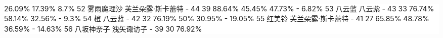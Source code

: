 <td>26.09%</td>
<td>17.39%</td>
<td>8.7%
</td></tr>
<tr>
<td>52</td>
<td>雾雨魔理沙</td>
<td>芙兰朵露·斯卡蕾特</td>
<td>-</td>
<td>44</td>
<td>39</td>
<td>88.64%</td>
<td>45.45%</td>
<td>47.73%</td>
<td>-</td>
<td>6.82%
</td></tr>
<tr>
<td>53</td>
<td>八云蓝</td>
<td>八云紫</td>
<td>-</td>
<td>43</td>
<td>33</td>
<td>76.74%</td>
<td>58.14%</td>
<td>32.56%</td>
<td>-</td>
<td>9.3%
</td></tr>
<tr>
<td>54</td>
<td>橙</td>
<td>八云蓝</td>
<td>-</td>
<td>42</td>
<td>32</td>
<td>76.19%</td>
<td>50%</td>
<td>30.95%</td>
<td>-</td>
<td>19.05%
</td></tr>
<tr>
<td>55</td>
<td>红美铃</td>
<td>芙兰朵露·斯卡蕾特</td>
<td>-</td>
<td>41</td>
<td>27</td>
<td>65.85%</td>
<td>48.78%</td>
<td>36.59%</td>
<td>-</td>
<td>14.63%
</td></tr>
<tr>
<td>56</td>
<td>八坂神奈子</td>
<td>洩矢诹访子</td>
<td>-</td>
<td>39</td>
<td>30</td>
<td>76.92%</td>